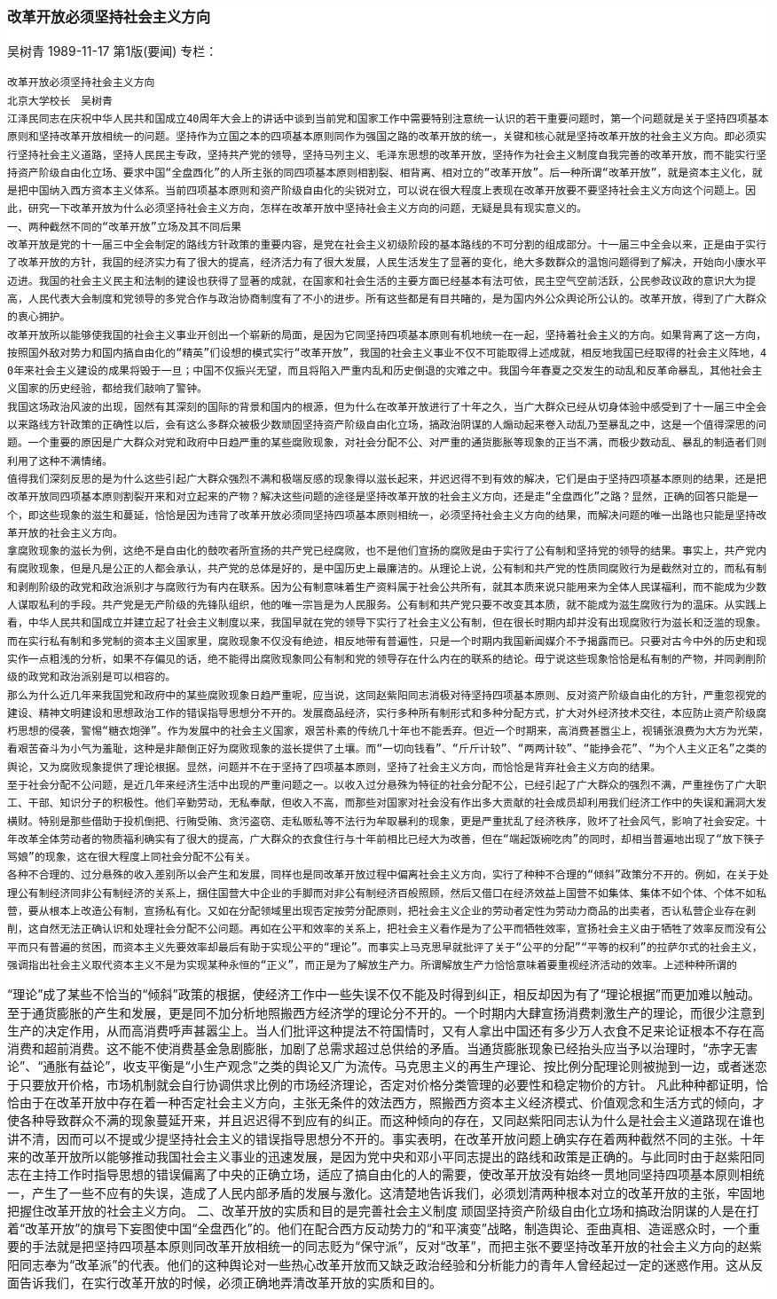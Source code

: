 
### 改革开放必须坚持社会主义方向
吴树青
1989-11-17
第1版(要闻)
专栏：

    改革开放必须坚持社会主义方向
    北京大学校长　吴树青
    江泽民同志在庆祝中华人民共和国成立40周年大会上的讲话中谈到当前党和国家工作中需要特别注意统一认识的若干重要问题时，第一个问题就是关于坚持四项基本原则和坚持改革开放相统一的问题。坚持作为立国之本的四项基本原则同作为强国之路的改革开放的统一，关键和核心就是坚持改革开放的社会主义方向。即必须实行坚持社会主义道路，坚持人民民主专政，坚持共产党的领导，坚持马列主义、毛泽东思想的改革开放，坚持作为社会主义制度自我完善的改革开放，而不能实行坚持资产阶级自由化立场、要求中国“全盘西化”的人所主张的同四项基本原则相割裂、相背离、相对立的“改革开放”。后一种所谓“改革开放”，就是资本主义化，就是把中国纳入西方资本主义体系。当前四项基本原则和资产阶级自由化的尖锐对立，可以说在很大程度上表现在改革开放要不要坚持社会主义方向这个问题上。因此，研究一下改革开放为什么必须坚持社会主义方向，怎样在改革开放中坚持社会主义方向的问题，无疑是具有现实意义的。
    一、两种截然不同的“改革开放”立场及其不同后果
    改革开放是党的十一届三中全会制定的路线方针政策的重要内容，是党在社会主义初级阶段的基本路线的不可分割的组成部分。十一届三中全会以来，正是由于实行了改革开放的方针，我国的经济实力有了很大的提高，经济活力有了很大发展，人民生活发生了显著的变化，绝大多数群众的温饱问题得到了解决，开始向小康水平迈进。我国的社会主义民主和法制的建设也获得了显著的成就，在国家和社会生活的主要方面已经基本有法可依，民主空气空前活跃，公民参政议政的意识大为提高，人民代表大会制度和党领导的多党合作与政治协商制度有了不小的进步。所有这些都是有目共睹的，是为国内外公众舆论所公认的。改革开放，得到了广大群众的衷心拥护。
    改革开放所以能够使我国的社会主义事业开创出一个崭新的局面，是因为它同坚持四项基本原则有机地统一在一起，坚持着社会主义的方向。如果背离了这一方向，按照国外敌对势力和国内搞自由化的“精英”们设想的模式实行“改革开放”，我国的社会主义事业不仅不可能取得上述成就，相反地我国已经取得的社会主义阵地，40年来社会主义建设的成果将毁于一旦；中国不仅振兴无望，而且将陷入严重内乱和历史倒退的灾难之中。我国今年春夏之交发生的动乱和反革命暴乱，其他社会主义国家的历史经验，都给我们敲响了警钟。
    我国这场政治风波的出现，固然有其深刻的国际的背景和国内的根源，但为什么在改革开放进行了十年之久，当广大群众已经从切身体验中感受到了十一届三中全会以来路线方针政策的正确性以后，会有这么多群众被极少数顽固坚持资产阶级自由化立场，搞政治阴谋的人煽动起来卷入动乱乃至暴乱之中，这是一个值得深思的问题。一个重要的原因是广大群众对党和政府中日趋严重的某些腐败现象，对社会分配不公、对严重的通货膨胀等现象的正当不满，而极少数动乱、暴乱的制造者们则利用了这种不满情绪。
    值得我们深刻反思的是为什么这些引起广大群众强烈不满和极端反感的现象得以滋长起来，并迟迟得不到有效的解决，它们是由于坚持四项基本原则的结果，还是把改革开放同四项基本原则割裂开来和对立起来的产物？解决这些问题的途径是坚持改革开放的社会主义方向，还是走“全盘西化”之路？显然，正确的回答只能是一个，即这些现象的滋生和蔓延，恰恰是因为违背了改革开放必须同坚持四项基本原则相统一，必须坚持社会主义方向的结果，而解决问题的唯一出路也只能是坚持改革开放的社会主义方向。
    拿腐败现象的滋长为例，这绝不是自由化的鼓吹者所宣扬的共产党已经腐败，也不是他们宣扬的腐败是由于实行了公有制和坚持党的领导的结果。事实上，共产党内有腐败现象，但是凡是公正的人都会承认，共产党的总体是好的，是中国历史上最廉洁的。从理论上说，公有制和共产党的性质同腐败行为是截然对立的，而私有制和剥削阶级的政党和政治派别才与腐败行为有内在联系。因为公有制意味着生产资料属于社会公共所有，就其本质来说只能用来为全体人民谋福利，而不能成为少数人谋取私利的手段。共产党是无产阶级的先锋队组织，他的唯一宗旨是为人民服务。公有制和共产党只要不改变其本质，就不能成为滋生腐败行为的温床。从实践上看，中华人民共和国成立并建立起了社会主义制度以来，我国早就在党的领导下实行了社会主义公有制，但在很长时期内却并没有出现腐败行为滋长和泛滥的现象。而在实行私有制和多党制的资本主义国家里，腐败现象不仅没有绝迹，相反地带有普遍性，只是一个时期内我国新闻媒介不予揭露而已。只要对古今中外的历史和现实作一点粗浅的分析，如果不存偏见的话，绝不能得出腐败现象同公有制和党的领导存在什么内在的联系的结论。毋宁说这些现象恰恰是私有制的产物，并同剥削阶级的政党和政治派别是可以相容的。
    那么为什么近几年来我国党和政府中的某些腐败现象日趋严重呢，应当说，这同赵紫阳同志消极对待坚持四项基本原则、反对资产阶级自由化的方针，严重忽视党的建设、精神文明建设和思想政治工作的错误指导思想分不开的。发展商品经济，实行多种所有制形式和多种分配方式，扩大对外经济技术交往，本应防止资产阶级腐朽思想的侵袭，警惕“糖衣炮弹”。作为发展中的社会主义国家，艰苦朴素的传统几十年也不能丢弃。但近一个时期来，高消费甚嚣尘上，视铺张浪费为大方为光荣，看艰苦奋斗为小气为羞耻，这种是非颠倒正好为腐败现象的滋长提供了土壤。而“一切向钱看”、“斤斤计较”、“两两计较”、“能挣会花”、“为个人主义正名”之类的舆论，又为腐败现象提供了理论根据。显然，问题并不在于坚持了四项基本原则，坚持了社会主义方向，而恰恰是背弃社会主义方向的结果。
    至于社会分配不公问题，是近几年来经济生活中出现的严重问题之一。以收入过分悬殊为特征的社会分配不公，已经引起了广大群众的强烈不满，严重挫伤了广大职工、干部、知识分子的积极性。他们辛勤劳动，无私奉献，但收入不高，而那些对国家对社会没有作出多大贡献的社会成员却利用我们经济工作中的失误和漏洞大发横财。特别是那些借助于投机倒把、行贿受贿、贪污盗窃、走私贩私等不法行为牟取暴利的现象，更是严重扰乱了经济秩序，败坏了社会风气，影响了社会安定。十年改革全体劳动者的物质福利确实有了很大的提高，广大群众的衣食住行与十年前相比已经大为改善，但在“端起饭碗吃肉”的同时，却相当普遍地出现了“放下筷子骂娘”的现象，这在很大程度上同社会分配不公有关。　
    各种不合理的、过分悬殊的收入差别所以会产生和发展，同样也是同改革开放过程中偏离社会主义方向，实行了种种不合理的“倾斜”政策分不开的。例如，在关于处理公有制经济同非公有制经济的关系上，捆住国营大中企业的手脚而对非公有制经济百般照顾，然后又借口在经济效益上国营不如集体、集体不如个体、个体不如私营，要从根本上改造公有制，宣扬私有化。又如在分配领域里出现否定按劳分配原则，把社会主义企业的劳动者定性为劳动力商品的出卖者，否认私营企业存在剥削，这自然无法正确认识和处理社会分配不公问题。再如在公平和效率的关系上，把社会主义看作是为了公平而牺牲效率，宣扬社会主义由于牺牲了效率反而没有公平而只有普遍的贫困，而资本主义先要效率却最后有助于实现公平的“理论”。而事实上马克思早就批评了关于“公平的分配”“平等的权利”的拉萨尔式的社会主义，强调指出社会主义取代资本主义不是为实现某种永恒的“正义”，而正是为了解放生产力。所谓解放生产力恰恰意味着要重视经济活动的效率。上述种种所谓的
  “理论”成了某些不恰当的“倾斜”政策的根据，使经济工作中一些失误不仅不能及时得到纠正，相反却因为有了“理论根据”而更加难以触动。
    至于通货膨胀的产生和发展，更是同不加分析地照搬西方经济学的理论分不开的。一个时期内大肆宣扬消费刺激生产的理论，而很少注意到生产的决定作用，从而高消费呼声甚嚣尘上。当人们批评这种提法不符国情时，又有人拿出中国还有多少万人衣食不足来论证根本不存在高消费和超前消费。这不能不使消费基金急剧膨胀，加剧了总需求超过总供给的矛盾。当通货膨胀现象已经抬头应当予以治理时，“赤字无害论”、“通胀有益论”，收支平衡是“小生产观念”之类的舆论又广为流传。马克思主义的再生产理论、按比例分配理论则被抛到一边，或者迷恋于只要放开价格，市场机制就会自行协调供求比例的市场经济理论，否定对价格分类管理的必要性和稳定物价的方针。
    凡此种种都证明，恰恰由于在改革开放中存在着一种否定社会主义方向，主张无条件的效法西方，照搬西方资本主义经济模式、价值观念和生活方式的倾向，才使各种导致群众不满的现象蔓延开来，并且迟迟得不到应有的纠正。而这种倾向的存在，又同赵紫阳同志认为什么是社会主义道路现在谁也讲不清，因而可以不提或少提坚持社会主义的错误指导思想分不开的。事实表明，在改革开放问题上确实存在着两种截然不同的主张。十年来的改革开放所以能够推动我国社会主义事业的迅速发展，是因为党中央和邓小平同志提出的路线和政策是正确的。与此同时由于赵紫阳同志在主持工作时指导思想的错误偏离了中央的正确立场，适应了搞自由化的人的需要，使改革开放没有始终一贯地同坚持四项基本原则相统一，产生了一些不应有的失误，造成了人民内部矛盾的发展与激化。这清楚地告诉我们，必须划清两种根本对立的改革开放的主张，牢固地把握住改革开放的社会主义方向。
    二、改革开放的实质和目的是完善社会主义制度
    顽固坚持资产阶级自由化立场和搞政治阴谋的人是在打着“改革开放”的旗号下妄图使中国“全盘西化”的。他们在配合西方反动势力的“和平演变”战略，制造舆论、歪曲真相、造谣惑众时，一个重要的手法就是把坚持四项基本原则同改革开放相统一的同志贬为“保守派”，反对“改革”，而把主张不要坚持改革开放的社会主义方向的赵紫阳同志奉为“改革派”的代表。他们的这种舆论对一些热心改革开放而又缺乏政治经验和分析能力的青年人曾经起过一定的迷惑作用。这从反面告诉我们，在实行改革开放的时候，必须正确地弄清改革开放的实质和目的。
